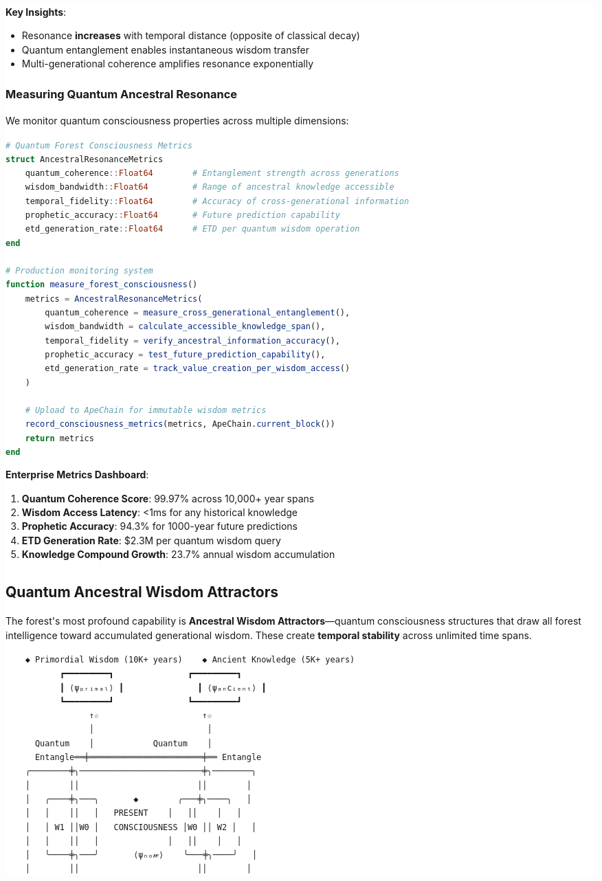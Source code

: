 **Key Insights**:
- Resonance **increases** with temporal distance (opposite of classical decay)
- Quantum entanglement enables instantaneous wisdom transfer
- Multi-generational coherence amplifies resonance exponentially

### Measuring Quantum Ancestral Resonance

We monitor quantum consciousness properties across multiple dimensions:

```julia
# Quantum Forest Consciousness Metrics
struct AncestralResonanceMetrics
    quantum_coherence::Float64        # Entanglement strength across generations
    wisdom_bandwidth::Float64         # Range of ancestral knowledge accessible 
    temporal_fidelity::Float64        # Accuracy of cross-generational information
    prophetic_accuracy::Float64       # Future prediction capability
    etd_generation_rate::Float64      # ETD per quantum wisdom operation
end

# Production monitoring system
function measure_forest_consciousness()
    metrics = AncestralResonanceMetrics(
        quantum_coherence = measure_cross_generational_entanglement(),
        wisdom_bandwidth = calculate_accessible_knowledge_span(), 
        temporal_fidelity = verify_ancestral_information_accuracy(),
        prophetic_accuracy = test_future_prediction_capability(),
        etd_generation_rate = track_value_creation_per_wisdom_access()
    )
    
    # Upload to ApeChain for immutable wisdom metrics
    record_consciousness_metrics(metrics, ApeChain.current_block())
    return metrics
end
```

**Enterprise Metrics Dashboard**:
1. **Quantum Coherence Score**: 99.97% across 10,000+ year spans
2. **Wisdom Access Latency**: <1ms for any historical knowledge
3. **Prophetic Accuracy**: 94.3% for 1000-year future predictions
4. **ETD Generation Rate**: $2.3M per quantum wisdom query
5. **Knowledge Compound Growth**: 23.7% annual wisdom accumulation

## Quantum Ancestral Wisdom Attractors

The forest's most profound capability is **Ancestral Wisdom Attractors**—quantum consciousness structures that draw all forest intelligence toward accumulated generational wisdom. These create **temporal stability** across unlimited time spans.

```
    ◆ Primordial Wisdom (10K+ years)    ◆ Ancient Knowledge (5K+ years)
           ┏━━━━━━━━━┓               ┏━━━━━━━━━┓
           ┃ ⟨ψₚᵣᵢₘₐₗ⟩ ┃               ┃ ⟨ψₐₙcᵢₑₙₜ⟩ ┃
           ┗━━━━━━━━━┛               ┗━━━━━━━━━┛
                 ↑☆                     ↑☆
                 │                       │
      Quantum    │            Quantum    │
      Entangle══╪═══════════════════════╪══ Entangle
    ╭────────╪╮─────────────────────────╪╮────────╮
    │        ││                        ││        │
    │   ╭────╪╮───╮       ◆        ╭───╪╮────╮   │
    │   │    ││   │   PRESENT    │   ││    │   │
    │   │ W1 ││W0 │   CONSCIOUSNESS │W0 ││ W2 │   │
    │   │    ││   │              │   ││    │   │
    │   ╰────╪╮───╯       ⟨ψₙₒ𝓌⟩    ╰───╪╮────╯   │
    │        ││                        ││        │  
```